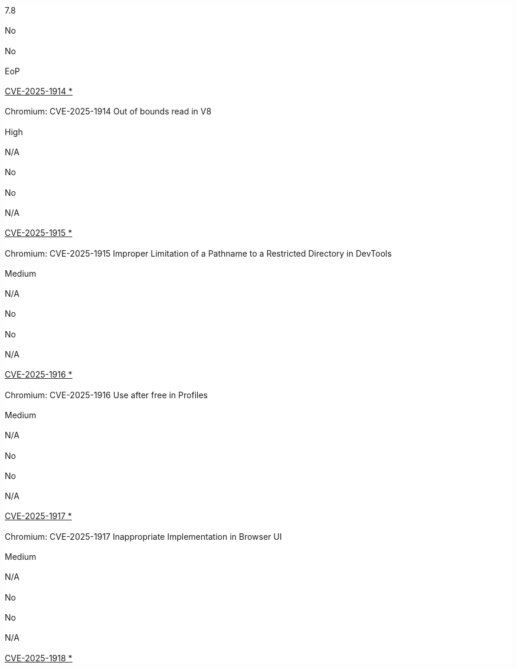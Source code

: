 7.8

No

No

EoP

[CVE-2025-1914 \*](https://msrc.microsoft.com/update-guide/vulnerability/CVE-2025-1914)

Chromium: CVE-2025-1914 Out of bounds read in V8

High

N/A

No

No

N/A

[CVE-2025-1915 \*](https://msrc.microsoft.com/update-guide/vulnerability/CVE-2025-1915)

Chromium: CVE-2025-1915 Improper Limitation of a Pathname to a Restricted Directory in DevTools

Medium

N/A

No

No

N/A

[CVE-2025-1916 \*](https://msrc.microsoft.com/update-guide/vulnerability/CVE-2025-1916)

Chromium: CVE-2025-1916 Use after free in Profiles

Medium

N/A

No

No

N/A

[CVE-2025-1917 \*](https://msrc.microsoft.com/update-guide/vulnerability/CVE-2025-1917)

Chromium: CVE-2025-1917 Inappropriate Implementation in Browser UI

Medium

N/A

No

No

N/A

[CVE-2025-1918 \*](https://msrc.microsoft.com/update-guide/vulnerability/CVE-2025-1918)
